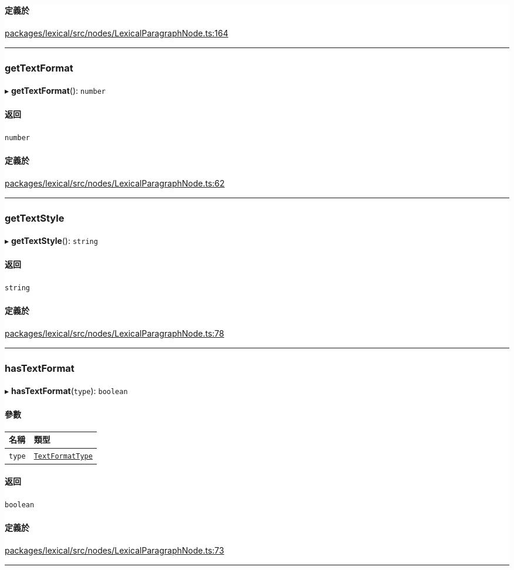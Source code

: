 #### 定義於

[packages/lexical/src/nodes/LexicalParagraphNode.ts:164](https://github.com/facebook/lexical/tree/main/packages/lexical/src/nodes/LexicalParagraphNode.ts#L164)

---

### getTextFormat

▸ **getTextFormat**(): `number`

#### 返回

`number`

#### 定義於

[packages/lexical/src/nodes/LexicalParagraphNode.ts:62](https://github.com/facebook/lexical/tree/main/packages/lexical/src/nodes/LexicalParagraphNode.ts#L62)

---

### getTextStyle

▸ **getTextStyle**(): `string`

#### 返回

`string`

#### 定義於

[packages/lexical/src/nodes/LexicalParagraphNode.ts:78](https://github.com/facebook/lexical/tree/main/packages/lexical/src/nodes/LexicalParagraphNode.ts#L78)

---

### hasTextFormat

▸ **hasTextFormat**(`type`): `boolean`

#### 參數

| 名稱   | 類型                                                     |
| :----- | :------------------------------------------------------- |
| `type` | [`TextFormatType`](../modules/lexical.md#textformattype) |

#### 返回

`boolean`

#### 定義於

[packages/lexical/src/nodes/LexicalParagraphNode.ts:73](https://github.com/facebook/lexical/tree/main/packages/lexical/src/nodes/LexicalParagraphNode.ts#L73)

---